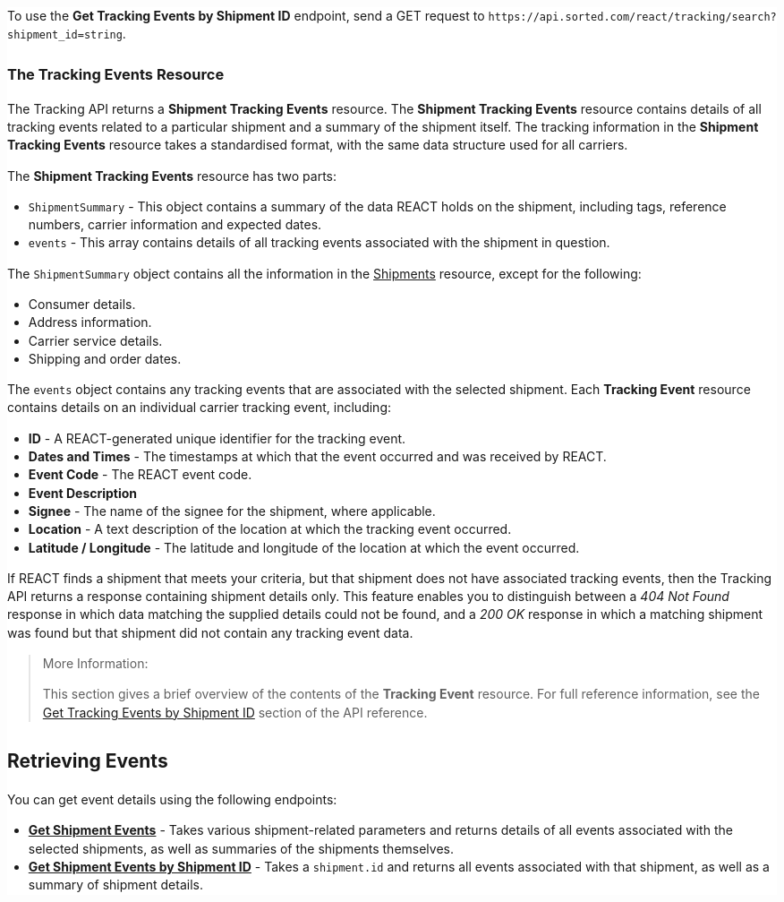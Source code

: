 To use the **Get Tracking Events by Shipment ID** endpoint, send a <span class="text--blue text--bold">GET</span> request to `https://api.sorted.com/react/tracking/search?shipment_id=string`.

### The Tracking Events Resource

The Tracking API returns a **Shipment Tracking Events** resource. The **Shipment Tracking Events** resource contains details of all tracking events related to a particular shipment and a summary of the shipment itself. The tracking information in the **Shipment Tracking Events** resource takes a standardised format, with the same data structure used for all carriers. 

The **Shipment Tracking Events** resource has two parts:

* `ShipmentSummary` - This object contains a summary of the data REACT holds on the shipment, including tags, reference numbers, carrier information and expected dates.
* `events` - This array contains details of all tracking events associated with the shipment in question.

The `ShipmentSummary` object contains all the information in the [Shipments](https://docs.sorted.com/react/api/#GetShipments) resource, except for the following:

* Consumer details.
* Address information.
* Carrier service details.
* Shipping and order dates.

The `events` object contains any tracking events that are associated with the selected shipment. Each **Tracking Event** resource contains details on an individual carrier tracking event, including:

* **ID** - A REACT-generated unique identifier for the tracking event.
* **Dates and Times** - The timestamps at which that the event occurred and was received by REACT.
* **Event Code** - The REACT event code.
* **Event Description**
* **Signee** - The name of the signee for the shipment, where applicable.
* **Location** - A text description of the location at which the tracking event occurred.
* **Latitude / Longitude** - The latitude and longitude of the location at which the event occurred.

If REACT finds a shipment that meets your criteria, but that shipment does not have associated tracking events, then the Tracking API returns a response containing shipment details only. This feature enables you to distinguish between a _404 Not Found_ response in which data matching the supplied details could not be found, and a _200 OK_ response in which a matching shipment was found but that shipment did not contain any tracking event data.

> <span class="note-header">More Information:</span>
>
> This section gives a brief overview of the contents of the **Tracking Event** resource. For full reference information, see the [Get Tracking Events by Shipment ID](https://docs.sorted.com/react/api/#GetTrackingEventsbyShipmentID) section of the API reference.

## Retrieving Events

You can get event details using the following endpoints:

* **[Get Shipment Events](https://docs.sorted.com/react/api/#GetShipmentEvents)** - Takes various shipment-related parameters and returns details of all events associated with the selected shipments, as well as summaries of the shipments themselves.
* **[Get Shipment Events by Shipment ID](https://docs.sorted.com/react/api/#GetShipmentEventsbyShipmentID)** - Takes a `shipment.id` and returns all events associated with that shipment, as well as a summary of shipment details.

